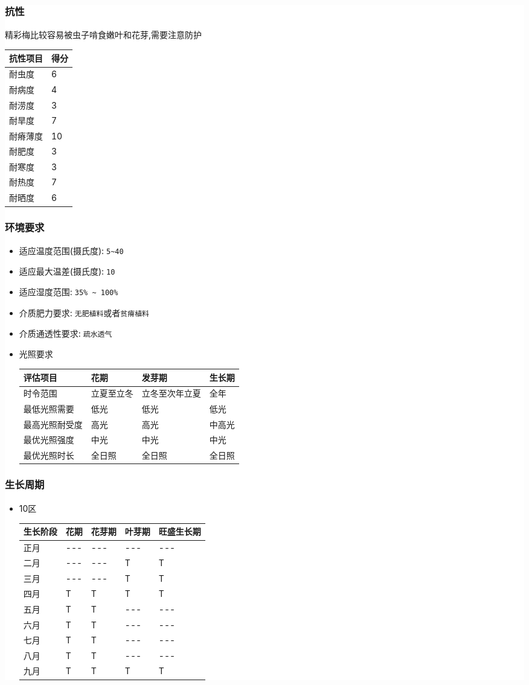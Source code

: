### 抗性

精彩梅比较容易被虫子啃食嫩叶和花芽,需要注意防护

| 抗性项目 | 得分 |
| -------- | ---- |
| 耐虫度   | 6    |
| 耐病度   | 4    |
| 耐涝度   | 3    |
| 耐旱度   | 7    |
| 耐瘠薄度 | 10   |
| 耐肥度   | 3    |
| 耐寒度   | 3    |
| 耐热度   | 7    |
| 耐晒度   | 6    |

### 环境要求

+ 适应温度范围(摄氏度): `5~40`
+ 适应最大温差(摄氏度): `10`
+ 适应湿度范围: `35% ~ 100%`
+ 介质肥力要求: `无肥植料`或者`贫瘠植料`
+ 介质通透性要求: `疏水透气`
+ 光照要求

    | 评估项目       | 花期       | 发芽期         | 生长期 |
    | -------------- | ---------- | -------------- | ------ |
    | 时令范围       | 立夏至立冬 | 立冬至次年立夏 | 全年   |
    | 最低光照需要   | 低光       | 低光           | 低光   |
    | 最高光照耐受度 | 高光       | 高光           | 中高光 |
    | 最优光照强度   | 中光       | 中光           | 中光   |
    | 最优光照时长   | 全日照     | 全日照         | 全日照 |

### 生长周期

+ 10区

    | 生长阶段 | 花期 | 花芽期 | 叶芽期 | 旺盛生长期 |
    | -------- | ---- | ------ | ------ | ---------- |
    | 正月     | ---  | ---    | ---    | ---        |
    | 二月     | ---  | ---    | T      | T          |
    | 三月     | ---  | ---    | T      | T          |
    | 四月     | T    | T      | T      | T          |
    | 五月     | T    | T      | ---    | ---        |
    | 六月     | T    | T      | ---    | ---        |
    | 七月     | T    | T      | ---    | ---        |
    | 八月     | T    | T      | ---    | ---        |
    | 九月     | T    | T      | T      | T          |